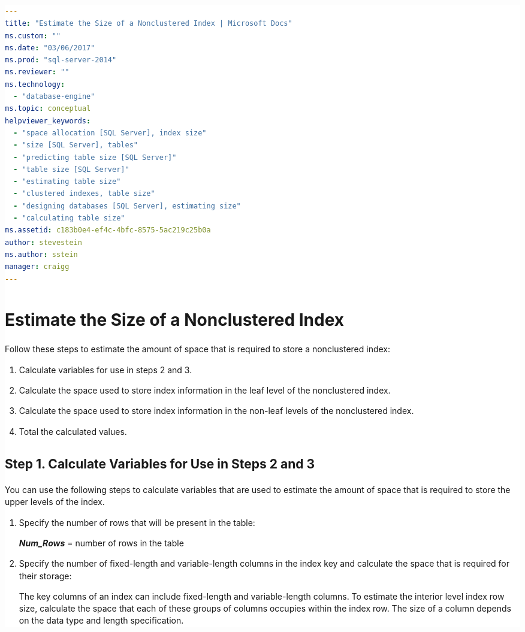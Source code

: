 ```yaml
---
title: "Estimate the Size of a Nonclustered Index | Microsoft Docs"
ms.custom: ""
ms.date: "03/06/2017"
ms.prod: "sql-server-2014"
ms.reviewer: ""
ms.technology: 
  - "database-engine"
ms.topic: conceptual
helpviewer_keywords: 
  - "space allocation [SQL Server], index size"
  - "size [SQL Server], tables"
  - "predicting table size [SQL Server]"
  - "table size [SQL Server]"
  - "estimating table size"
  - "clustered indexes, table size"
  - "designing databases [SQL Server], estimating size"
  - "calculating table size"
ms.assetid: c183b0e4-ef4c-4bfc-8575-5ac219c25b0a
author: stevestein
ms.author: sstein
manager: craigg
---
```

# Estimate the Size of a Nonclustered Index
  Follow these steps to estimate the amount of space that is required to store a nonclustered index:  
  
1.  Calculate variables for use in steps 2 and 3.  
  
2.  Calculate the space used to store index information in the leaf level of the nonclustered index.  
  
3.  Calculate the space used to store index information in the non-leaf levels of the nonclustered index.  
  
4.  Total the calculated values.  
  
## Step 1. Calculate Variables for Use in Steps 2 and 3  
 You can use the following steps to calculate variables that are used to estimate the amount of space that is required to store the upper levels of the index.  
  
1.  Specify the number of rows that will be present in the table:  
  
     ***Num_Rows***  = number of rows in the table  
  
2.  Specify the number of fixed-length and variable-length columns in the index key and calculate the space that is required for their storage:  
  
     The key columns of an index can include fixed-length and variable-length columns. To estimate the interior level index row size, calculate the space that each of these groups of columns occupies within the index row. The size of a column depends on the data type and length specification.  
  